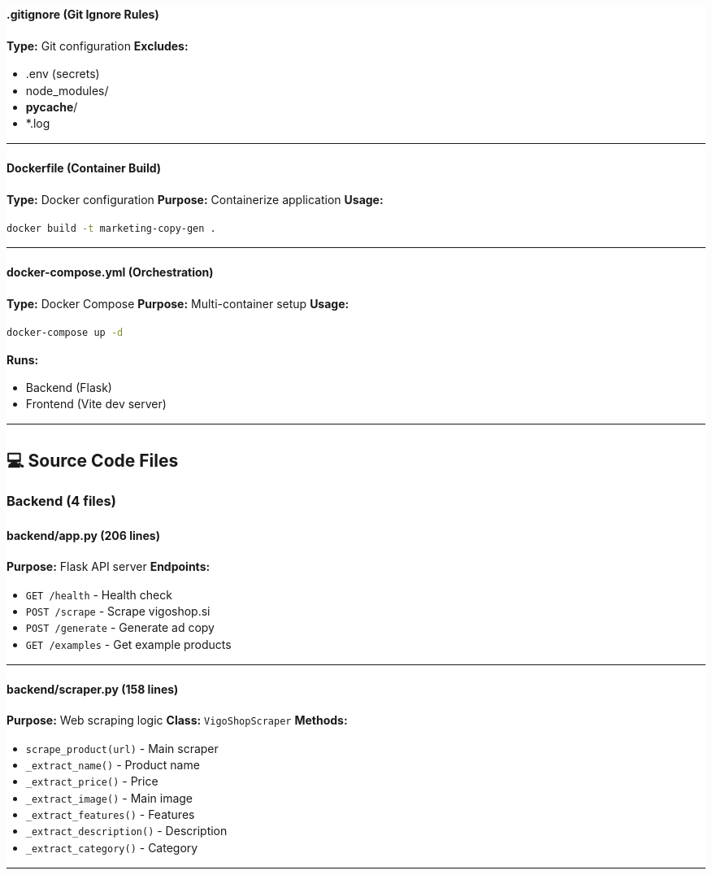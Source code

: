 
#### **.gitignore** (Git Ignore Rules)
**Type:** Git configuration
**Excludes:**
- .env (secrets)
- node_modules/
- __pycache__/
- *.log

---

#### **Dockerfile** (Container Build)
**Type:** Docker configuration
**Purpose:** Containerize application
**Usage:**
```bash
docker build -t marketing-copy-gen .
```

---

#### **docker-compose.yml** (Orchestration)
**Type:** Docker Compose
**Purpose:** Multi-container setup
**Usage:**
```bash
docker-compose up -d
```
**Runs:**
- Backend (Flask)
- Frontend (Vite dev server)

---

## 💻 Source Code Files

### Backend (4 files)

#### **backend/app.py** (206 lines)
**Purpose:** Flask API server
**Endpoints:**
- `GET /health` - Health check
- `POST /scrape` - Scrape vigoshop.si
- `POST /generate` - Generate ad copy
- `GET /examples` - Get example products

---

#### **backend/scraper.py** (158 lines)
**Purpose:** Web scraping logic
**Class:** `VigoShopScraper`
**Methods:**
- `scrape_product(url)` - Main scraper
- `_extract_name()` - Product name
- `_extract_price()` - Price
- `_extract_image()` - Main image
- `_extract_features()` - Features
- `_extract_description()` - Description
- `_extract_category()` - Category

---